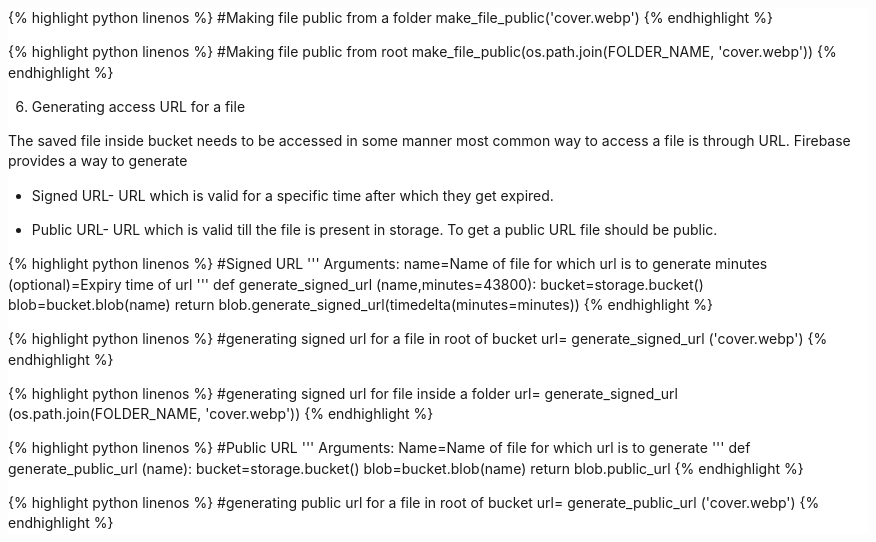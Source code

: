 {% highlight python linenos %}
#Making file public from a folder
make_file_public('cover.webp')
{% endhighlight %}

{% highlight python linenos %}
#Making file public from root
make_file_public(os.path.join(FOLDER_NAME, 'cover.webp'))
{% endhighlight %}

6. Generating access URL for a file

The saved file inside bucket needs to be accessed in some manner most common way to access a file is through URL. Firebase provides a way to generate

* Signed URL- URL which is valid for a specific time after which they get expired.

* Public URL- URL which is valid till the file is present in storage. To get a public URL file should be public.

{% highlight python linenos %}
#Signed URL
'''
Arguments:
name=Name of file for which url is to generate
minutes (optional)=Expiry time of url
'''
def generate_signed_url (name,minutes=43800):
	bucket=storage.bucket()
	blob=bucket.blob(name)
	return blob.generate_signed_url(timedelta(minutes=minutes))
{% endhighlight %}

{% highlight python linenos %}
#generating signed url for a file in root of bucket
url= generate_signed_url ('cover.webp')
{% endhighlight %}

{% highlight python linenos %}
#generating signed url for file inside a folder
url= generate_signed_url (os.path.join(FOLDER_NAME, 'cover.webp'))
{% endhighlight %}

{% highlight python linenos %}
#Public URL
'''
Arguments:
Name=Name of file for which url is to generate
'''
def generate_public_url (name):
	bucket=storage.bucket()
	blob=bucket.blob(name)
	return blob.public_url
{% endhighlight %}

{% highlight python linenos %}
#generating public url for a file in root of bucket
url= generate_public_url ('cover.webp')
{% endhighlight %}
